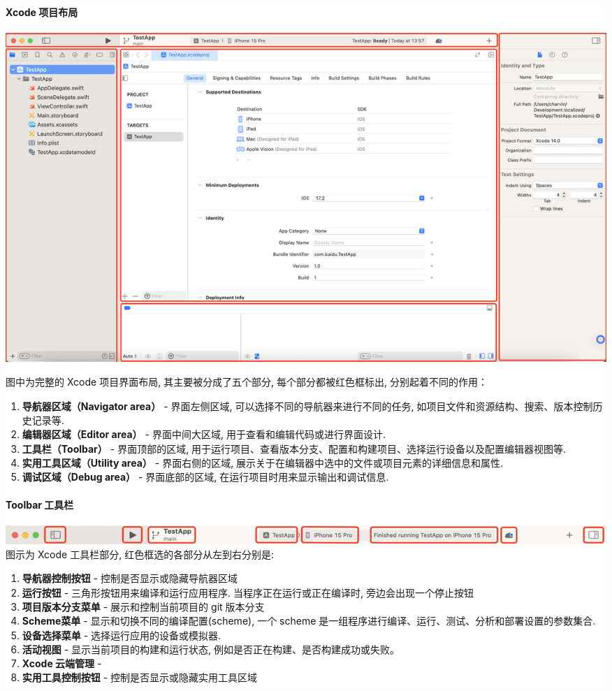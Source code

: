 #### Xcode 项目布局

![](IOS%20开发环境配置.assets/image-20240421140409.png)


图中为完整的 Xcode 项目界面布局, 其主要被分成了五个部分, 每个部分都被红色框标出, 分别起着不同的作用：

1. **导航器区域（Navigator area）** - 界面左侧区域, 可以选择不同的导航器来进行不同的任务, 如项目文件和资源结构、搜索、版本控制历史记录等. 
2. **编辑器区域（Editor area）** - 界面中间大区域, 用于查看和编辑代码或进行界面设计.
3. **工具栏（Toolbar）** - 界面顶部的区域, 用于运行项目、查看版本分支、配置和构建项目、选择运行设备以及配置编辑器视图等. 
4. **实用工具区域（Utility area）** - 界面右侧的区域, 展示关于在编辑器中选中的文件或项目元素的详细信息和属性.
5. **调试区域（Debug area）** - 界面底部的区域, 在运行项目时用来显示输出和调试信息.

#### Toolbar 工具栏

![](IOS%20开发环境配置.assets/image-20240421164825.png)
图示为 Xcode 工具栏部分, 红色框选的各部分从左到右分别是:

1. **导航器控制按钮** - 控制是否显示或隐藏导航器区域
2. **运行按钮** - 三角形按钮用来编译和运行应用程序. 当程序正在运行或正在编译时, 旁边会出现一个停止按钮
3. **项目版本分支菜单** - 展示和控制当前项目的 git 版本分支
4. **Scheme菜单** - 显示和切换不同的编译配置(scheme), 一个 scheme 是一组程序进行编译、运行、测试、分析和部署设置的参数集合.
5. **设备选择菜单** - 选择运行应用的设备或模拟器.
6. **活动视图** - 显示当前项目的构建和运行状态, 例如是否正在构建、是否构建成功或失败。
7. **Xcode 云端管理** - 
8. **实用工具控制按钮** - 控制是否显示或隐藏实用工具区域
